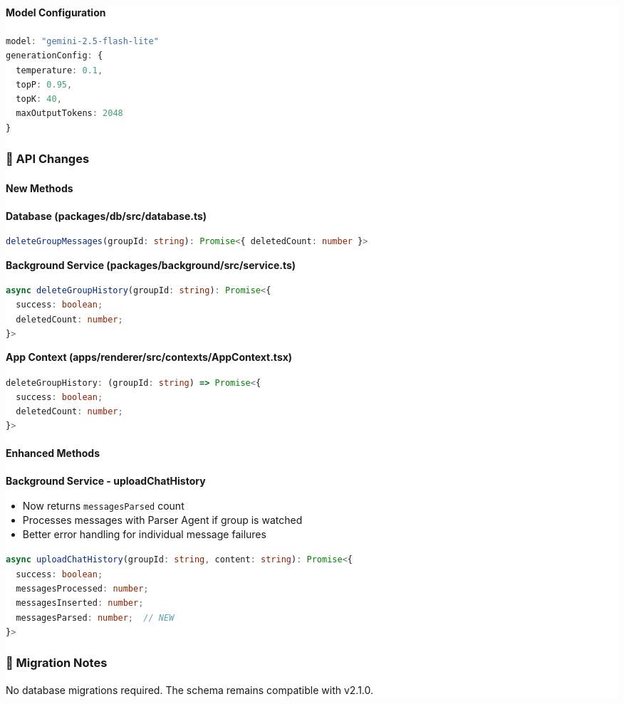 #### Model Configuration
```typescript
model: "gemini-2.5-flash-lite"
generationConfig: {
  temperature: 0.1,
  topP: 0.95,
  topK: 40,
  maxOutputTokens: 2048
}
```

### 📝 API Changes

#### New Methods

**Database (packages/db/src/database.ts)**
```typescript
deleteGroupMessages(groupId: string): Promise<{ deletedCount: number }>
```

**Background Service (packages/background/src/service.ts)**
```typescript
async deleteGroupHistory(groupId: string): Promise<{
  success: boolean;
  deletedCount: number;
}>
```

**App Context (apps/renderer/src/contexts/AppContext.tsx)**
```typescript
deleteGroupHistory: (groupId: string) => Promise<{
  success: boolean;
  deletedCount: number;
}>
```

#### Enhanced Methods

**Background Service - uploadChatHistory**
- Now returns `messagesParsed` count
- Processes messages with Parser Agent if group is watched
- Better error handling for individual message failures

```typescript
async uploadChatHistory(groupId: string, content: string): Promise<{
  success: boolean;
  messagesProcessed: number;
  messagesInserted: number;
  messagesParsed: number;  // NEW
}>
```

### 🎯 Migration Notes

No database migrations required. The schema remains compatible with v2.1.0.
